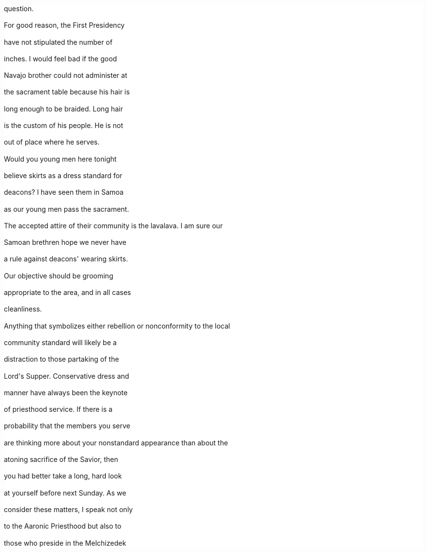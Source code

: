 question.

For good reason, the First Presidency

have not stipulated the number of

inches. I would feel bad if the good

Navajo brother could not administer at

the sacrament table because his hair is

long enough to be braided. Long hair

is the custom of his people. He is not

out of place where he serves.

Would you young men here tonight

believe skirts as a dress standard for

deacons? I have seen them in Samoa

as our young men pass the sacrament.

The accepted attire of their community is the lavalava. I am sure our

Samoan brethren hope we never have

a rule against deacons' wearing skirts.

Our objective should be grooming

appropriate to the area, and in all cases

cleanliness.

Anything that symbolizes either rebellion or nonconformity to the local

community standard will likely be a

distraction to those partaking of the

Lord's Supper. Conservative dress and

manner have always been the keynote

of priesthood service. If there is a

probability that the members you serve

are thinking more about your nonstandard appearance than about the

atoning sacrifice of the Savior, then

you had better take a long, hard look

at yourself before next Sunday. As we

consider these matters, I speak not only

to the Aaronic Priesthood but also to

those who preside in the Melchizedek
